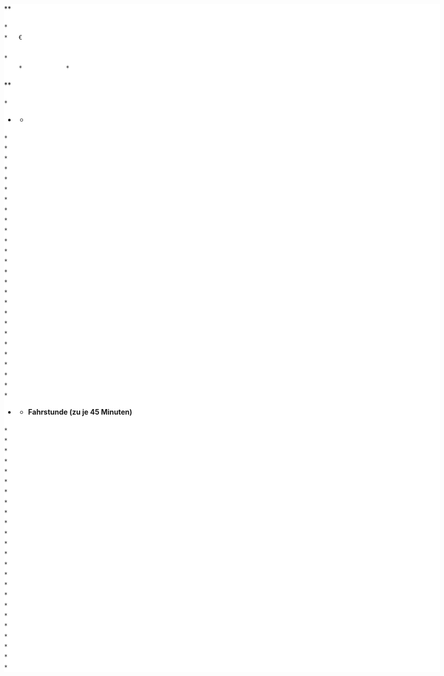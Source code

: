 
   **

    *
    *   €

    *
        *            *


   **

    *

*    *
    *
    *
    *
    *
    *
    *
    *
    *
    *
    *
    *
    *
    *
    *
    *
    *
    *
    *
    *
    *
    *
    *
    *
    *
    *
    *

*    *   **Fahrstunde (zu je 45 Minuten)**

    *
    *
    *
    *
    *
    *
    *
    *
    *
    *
    *
    *
    *
    *
    *
    *
    *
    *
    *
    *
    *
    *
    *
    *
